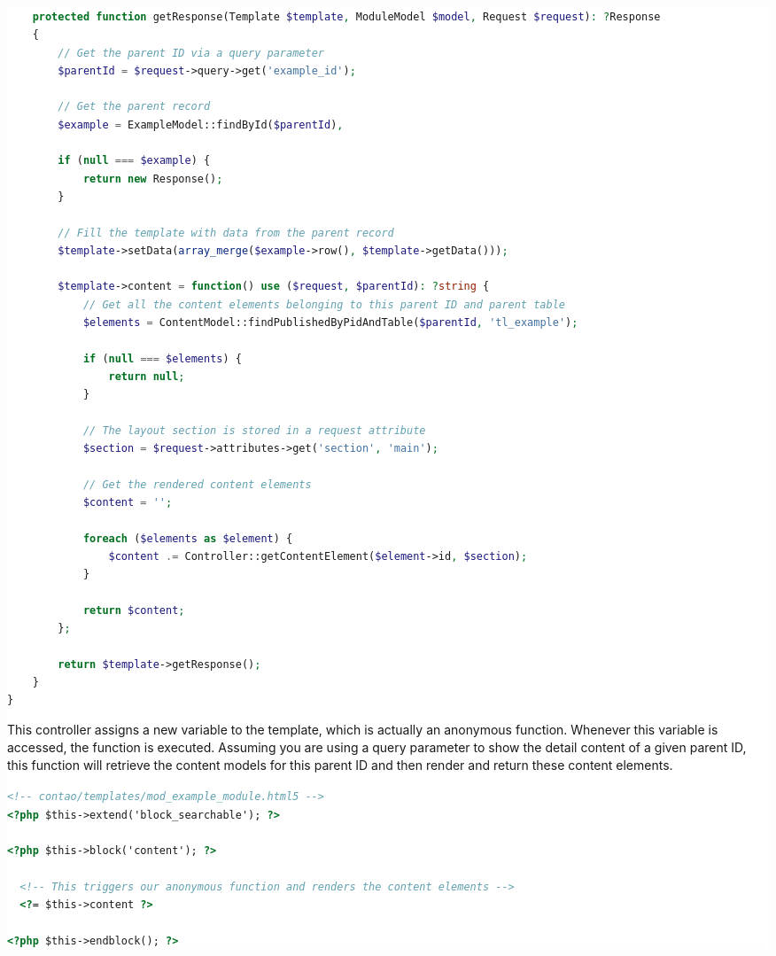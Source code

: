 ```php
    protected function getResponse(Template $template, ModuleModel $model, Request $request): ?Response
    {
        // Get the parent ID via a query parameter
        $parentId = $request->query->get('example_id');

        // Get the parent record
        $example = ExampleModel::findById($parentId),

        if (null === $example) {
            return new Response();
        }

        // Fill the template with data from the parent record
        $template->setData(array_merge($example->row(), $template->getData()));

        $template->content = function() use ($request, $parentId): ?string {
            // Get all the content elements belonging to this parent ID and parent table
            $elements = ContentModel::findPublishedByPidAndTable($parentId, 'tl_example');

            if (null === $elements) {
                return null;
            }

            // The layout section is stored in a request attribute
            $section = $request->attributes->get('section', 'main');

            // Get the rendered content elements
            $content = '';

            foreach ($elements as $element) {
                $content .= Controller::getContentElement($element->id, $section);
            }

            return $content;
        };

        return $template->getResponse();
    }
}
```

This controller assigns a new variable to the template, which is actually an anonymous
function. Whenever this variable is accessed, the function is executed. Assuming 
you are using a query parameter to show the detail content of a given parent ID, 
this function will retrieve the content models for this parent ID and then render
and return these content elements.

```html
<!-- contao/templates/mod_example_module.html5 -->
<?php $this->extend('block_searchable'); ?>

<?php $this->block('content'); ?>

  <!-- This triggers our anonymous function and renders the content elements -->
  <?= $this->content ?>

<?php $this->endblock(); ?>
```
